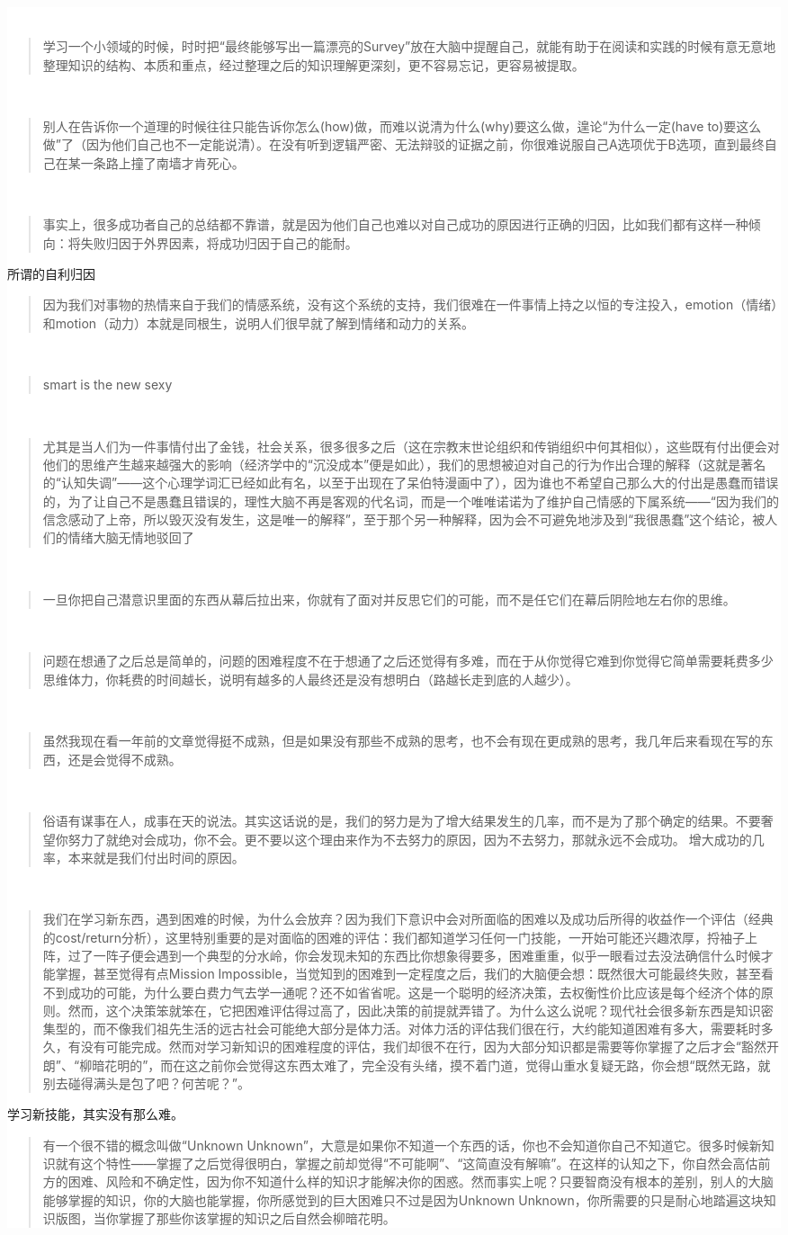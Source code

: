 </br>

>学习一个小领域的时候，时时把“最终能够写出一篇漂亮的Survey”放在大脑中提醒自己，就能有助于在阅读和实践的时候有意无意地整理知识的结构、本质和重点，经过整理之后的知识理解更深刻，更不容易忘记，更容易被提取。

</br>

>别人在告诉你一个道理的时候往往只能告诉你怎么(how)做，而难以说清为什么(why)要这么做，遑论“为什么一定(have to)要这么做”了（因为他们自己也不一定能说清）。在没有听到逻辑严密、无法辩驳的证据之前，你很难说服自己A选项优于B选项，直到最终自己在某一条路上撞了南墙才肯死心。

</br>

>事实上，很多成功者自己的总结都不靠谱，就是因为他们自己也难以对自己成功的原因进行正确的归因，比如我们都有这样一种倾向：将失败归因于外界因素，将成功归因于自己的能耐。

所谓的自利归因

>因为我们对事物的热情来自于我们的情感系统，没有这个系统的支持，我们很难在一件事情上持之以恒的专注投入，emotion（情绪）和motion（动力）本就是同根生，说明人们很早就了解到情绪和动力的关系。

</br>

>smart is the new sexy

</br>

>尤其是当人们为一件事情付出了金钱，社会关系，很多很多之后（这在宗教末世论组织和传销组织中何其相似），这些既有付出便会对他们的思维产生越来越强大的影响（经济学中的“沉没成本”便是如此），我们的思想被迫对自己的行为作出合理的解释（这就是著名的“认知失调”——这个心理学词汇已经如此有名，以至于出现在了呆伯特漫画中了），因为谁也不希望自己那么大的付出是愚蠢而错误的，为了让自己不是愚蠢且错误的，理性大脑不再是客观的代名词，而是一个唯唯诺诺为了维护自己情感的下属系统——“因为我们的信念感动了上帝，所以毁灭没有发生，这是唯一的解释”，至于那个另一种解释，因为会不可避免地涉及到“我很愚蠢”这个结论，被人们的情绪大脑无情地驳回了

</br>

>一旦你把自己潜意识里面的东西从幕后拉出来，你就有了面对并反思它们的可能，而不是任它们在幕后阴险地左右你的思维。

</br>

>问题在想通了之后总是简单的，问题的困难程度不在于想通了之后还觉得有多难，而在于从你觉得它难到你觉得它简单需要耗费多少思维体力，你耗费的时间越长，说明有越多的人最终还是没有想明白（路越长走到底的人越少）。

</br>

>虽然我现在看一年前的文章觉得挺不成熟，但是如果没有那些不成熟的思考，也不会有现在更成熟的思考，我几年后来看现在写的东西，还是会觉得不成熟。

</br>

>俗语有谋事在人，成事在天的说法。其实这话说的是，我们的努力是为了增大结果发生的几率，而不是为了那个确定的结果。不要奢望你努力了就绝对会成功，你不会。更不要以这个理由来作为不去努力的原因，因为不去努力，那就永远不会成功。   增大成功的几率，本来就是我们付出时间的原因。  

</br>

>我们在学习新东西，遇到困难的时候，为什么会放弃？因为我们下意识中会对所面临的困难以及成功后所得的收益作一个评估（经典的cost/return分析），这里特别重要的是对面临的困难的评估：我们都知道学习任何一门技能，一开始可能还兴趣浓厚，捋袖子上阵，过了一阵子便会遇到一个典型的分水岭，你会发现未知的东西比你想象得要多，困难重重，似乎一眼看过去没法确信什么时候才能掌握，甚至觉得有点Mission
>Impossible，当觉知到的困难到一定程度之后，我们的大脑便会想：既然很大可能最终失败，甚至看不到成功的可能，为什么要白费力气去学一通呢？还不如省省呢。这是一个聪明的经济决策，去权衡性价比应该是每个经济个体的原则。然而，这个决策笨就笨在，它把困难评估得过高了，因此决策的前提就弄错了。为什么这么说呢？现代社会很多新东西是知识密集型的，而不像我们祖先生活的远古社会可能绝大部分是体力活。对体力活的评估我们很在行，大约能知道困难有多大，需要耗时多久，有没有可能完成。然而对学习新知识的困难程度的评估，我们却很不在行，因为大部分知识都是需要等你掌握了之后才会“豁然开朗”、“柳暗花明的”，而在这之前你会觉得这东西太难了，完全没有头绪，摸不着门道，觉得山重水复疑无路，你会想“既然无路，就别去碰得满头是包了吧？何苦呢？”。

学习新技能，其实没有那么难。

>有一个很不错的概念叫做“Unknown
>Unknown”，大意是如果你不知道一个东西的话，你也不会知道你自己不知道它。很多时候新知识就有这个特性——掌握了之后觉得很明白，掌握之前却觉得“不可能啊”、“这简直没有解嘛”。在这样的认知之下，你自然会高估前方的困难、风险和不确定性，因为你不知道什么样的知识才能解决你的困惑。然而事实上呢？只要智商没有根本的差别，别人的大脑能够掌握的知识，你的大脑也能掌握，你所感觉到的巨大困难只不过是因为Unknown
>Unknown，你所需要的只是耐心地踏遍这块知识版图，当你掌握了那些你该掌握的知识之后自然会柳暗花明。
